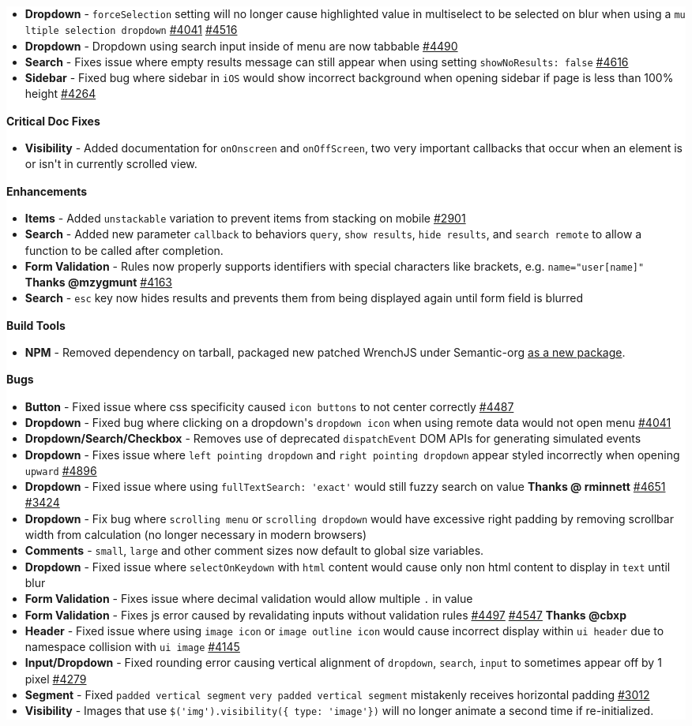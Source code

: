 -   **Dropdown** - `forceSelection` setting will no longer cause highlighted value in multiselect to be selected on blur when using a `multiple selection dropdown` [#4041](https://github.com/Semantic-Org/Semantic-UI/pull/4041) [#4516](https://github.com/Semantic-Org/Semantic-UI/pull/4516)
-   **Dropdown** - Dropdown using search input inside of menu are now tabbable [#4490](https://github.com/Semantic-Org/Semantic-UI/pull/4490)
-   **Search** - Fixes issue where empty results message can still appear when using setting `showNoResults: false` [#4616](https://github.com/Semantic-Org/Semantic-UI/pull/4616)
-   **Sidebar** - Fixed bug where sidebar in `iOS` would show incorrect background when opening sidebar if page is less than 100% height [#4264](https://github.com/Semantic-Org/Semantic-UI/pull/4264)

**Critical Doc Fixes**

-   **Visibility** - Added documentation for `onOnscreen` and `onOffScreen`, two very important callbacks that occur when an element is or isn't in currently scrolled view.

**Enhancements**

-   **Items** - Added `unstackable` variation to prevent items from stacking on mobile [#2901](https://github.com/Semantic-Org/Semantic-UI/pull/2901)
-   **Search** - Added new parameter `callback` to behaviors `query`, `show results`, `hide results`, and `search remote` to allow a function to be called after completion.
-   **Form Validation** - Rules now properly supports identifiers with special characters like brackets, e.g. `name="user[name]"` **Thanks @mzygmunt** [#4163](https://github.com/Semantic-Org/Semantic-UI/pull/4163)
-   **Search** - `esc` key now hides results and prevents them from being displayed again until form field is blurred

**Build Tools**

-   **NPM** - Removed dependency on tarball, packaged new patched WrenchJS under Semantic-org [as a new package](http://github.com/semantic-org/wrench-js).

**Bugs**

-   **Button** - Fixed issue where css specificity caused `icon buttons` to not center correctly [#4487](https://github.com/Semantic-Org/Semantic-UI/pull/4487)
-   **Dropdown** - Fixed bug where clicking on a dropdown's `dropdown icon` when using remote data would not open menu [#4041](https://github.com/Semantic-Org/Semantic-UI/pull/4041)
-   **Dropdown/Search/Checkbox** - Removes use of deprecated `dispatchEvent` DOM APIs for generating simulated events
-   **Dropdown** - Fixes issue where `left pointing dropdown` and `right pointing dropdown` appear styled incorrectly when opening `upward` [#4896](https://github.com/Semantic-Org/Semantic-UI/pull/4896)
-   **Dropdown** - Fixed issue where using `fullTextSearch: 'exact'` would still fuzzy search on value **Thanks @ rminnett** [#4651](https://github.com/Semantic-Org/Semantic-UI/pull/4651) [#3424](https://github.com/Semantic-Org/Semantic-UI/pull/3424)
-   **Dropdown** - Fix bug where `scrolling menu` or `scrolling dropdown` would have excessive right padding by removing scrollbar width from calculation (no longer necessary in modern browsers)
-   **Comments** - `small`, `large` and other comment sizes now default to global size variables.
-   **Dropdown** - Fixed issue where `selectOnKeydown` with `html` content would cause only non html content to display in `text` until blur
-   **Form Validation** - Fixes issue where decimal validation would allow multiple `.` in value
-   **Form Validation** - Fixes js error caused by revalidating inputs without validation rules [#4497](https://github.com/Semantic-Org/Semantic-UI/pull/4497) [#4547](https://github.com/Semantic-Org/Semantic-UI/pull/4457) **Thanks @cbxp**
-   **Header** - Fixed issue where using `image icon` or `image outline icon` would cause incorrect display within `ui header` due to namespace collision with `ui image` [#4145](https://github.com/Semantic-Org/Semantic-UI/pull/4145)
-   **Input/Dropdown** - Fixed rounding error causing vertical alignment of `dropdown`, `search`, `input` to sometimes appear off by 1 pixel [#4279](https://github.com/Semantic-Org/Semantic-UI/pull/4279)
-   **Segment** - Fixed `padded vertical segment` `very padded vertical segment` mistakenly receives horizontal padding [#3012](https://github.com/Semantic-Org/Semantic-UI/pull/3012)
-   **Visibility** - Images that use `$('img').visibility({ type: 'image'})` will no longer animate a second time if re-initialized.